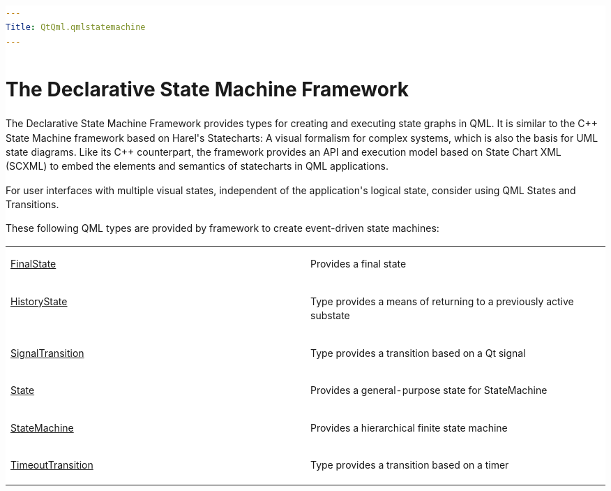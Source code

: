 ```yaml
---
Title: QtQml.qmlstatemachine
---
```

        
The Declarative State Machine Framework
=======================================

<span class="subtitle"></span>
<span id="details"></span>
The Declarative State Machine Framework provides types for creating and executing state graphs in QML. It is similar to the C++ State Machine framework based on Harel's Statecharts: A visual formalism for complex systems, which is also the basis for UML state diagrams. Like its C++ counterpart, the framework provides an API and execution model based on State Chart XML (SCXML) to embed the elements and semantics of statecharts in QML applications.

For user interfaces with multiple visual states, independent of the application's logical state, consider using QML States and Transitions.

These following QML types are provided by framework to create event-driven state machines:

<table>
<colgroup>
<col width="50%" />
<col width="50%" />
</colgroup>
<tbody>
<tr class="odd">
<td><p><a href="QtQml.FinalState.md">FinalState</a></p></td>
<td><p>Provides a final state</p></td>
</tr>
<tr class="even">
<td><p><a href="QtQml.HistoryState.md">HistoryState</a></p></td>
<td><p>Type provides a means of returning to a previously active substate</p></td>
</tr>
<tr class="odd">
<td><p><a href="QtQml.SignalTransition.md">SignalTransition</a></p></td>
<td><p>Type provides a transition based on a Qt signal</p></td>
</tr>
<tr class="even">
<td><p><a href="QtQml.State.md">State</a></p></td>
<td><p>Provides a general-purpose state for StateMachine</p></td>
</tr>
<tr class="odd">
<td><p><a href="QtQml.StateMachine.md">StateMachine</a></p></td>
<td><p>Provides a hierarchical finite state machine</p></td>
</tr>
<tr class="even">
<td><p><a href="QtQml.TimeoutTransition.md">TimeoutTransition</a></p></td>
<td><p>Type provides a transition based on a timer</p></td>
</tr>
</tbody>
</table>
